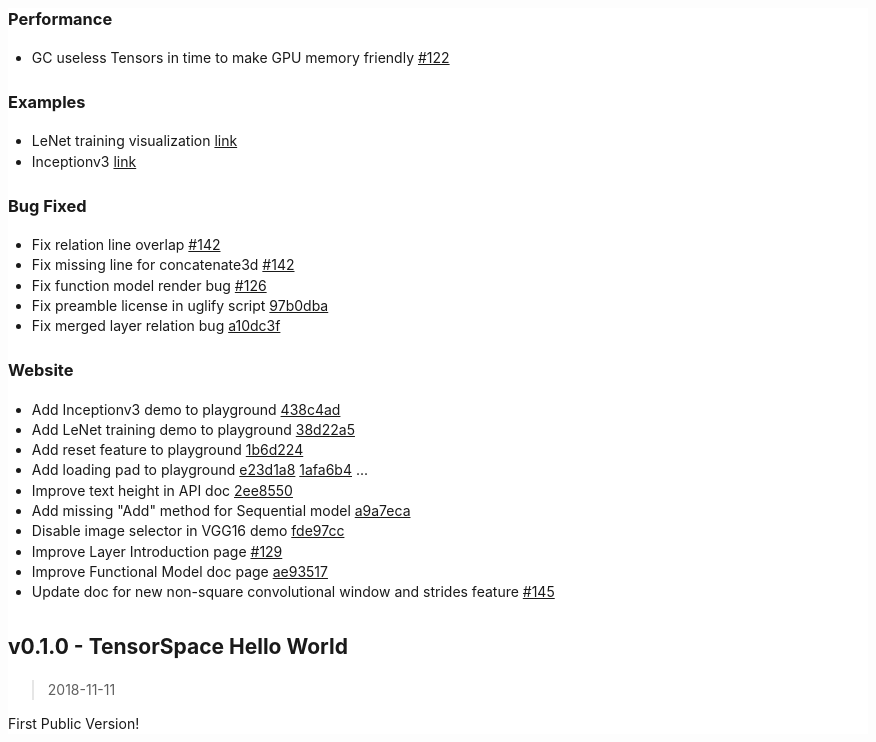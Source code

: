 ### Performance

* GC useless Tensors in time to make GPU memory friendly [#122](https://github.com/tensorspace-team/tensorspace/issues/122)

### Examples

* LeNet training visualization [link](https://github.com/tensorspace-team/tensorspace/tree/master/examples/trainingLeNet)
* Inceptionv3 [link](https://github.com/tensorspace-team/tensorspace/tree/master/examples/inceptionv3)

### Bug Fixed

* Fix relation line overlap [#142](https://github.com/tensorspace-team/tensorspace/issues/142)
* Fix missing line for concatenate3d [#142](https://github.com/tensorspace-team/tensorspace/issues/142)
* Fix function model render bug [#126](https://github.com/tensorspace-team/tensorspace/issues/126)
* Fix preamble license in uglify script [97b0dba](https://github.com/tensorspace-team/tensorspace/commit/97b0dbab9fbb31419cc4004bc9f41001aa7ed9ea)
* Fix merged layer relation bug [a10dc3f](https://github.com/tensorspace-team/tensorspace/commit/a10dc3f28a1d8f894210829526781eb23119a4f0)

### Website

* Add Inceptionv3 demo to playground [438c4ad](https://github.com/tensorspace-team/tensorspace/commit/438c4ad837e9b80d9c2b1493477bd82d7cb2dd68)
* Add LeNet training demo to playground [38d22a5](https://github.com/tensorspace-team/tensorspace/commit/38d22a5277bcb43dc341b70b265d0727a2a1985e)
* Add reset feature to playground [1b6d224](https://github.com/tensorspace-team/tensorspace/commit/1b6d2248b70878edd734086f6d43b15c4d66e319)
* Add loading pad to playground [e23d1a8](https://github.com/tensorspace-team/tensorspace/commit/e23d1a8135885f5c02c6a646cc520bed8ceb45d8) [1afa6b4](https://github.com/tensorspace-team/tensorspace/commit/1afa6b4d6d5c546e99bad2c6865193c92ff5eb54) ...
* Improve text height in API doc [2ee8550](https://github.com/tensorspace-team/tensorspace/commit/2ee855016fc860a7a9ea10148b5c500733392d62)
* Add missing "Add" method for Sequential model [a9a7eca](https://github.com/tensorspace-team/tensorspace/commit/a9a7eca88a51c333a6e358be15ac7be7bf82e9e3)
* Disable image selector in VGG16 demo [fde97cc](https://github.com/tensorspace-team/tensorspace/commit/fde97cc6da7cc537fbfa6dfa2790a981c15569cd)
* Improve Layer Introduction page [#129](https://github.com/tensorspace-team/tensorspace/issues/129)
* Improve Functional Model doc page [ae93517](https://github.com/tensorspace-team/tensorspace/commit/ae93517cf089de501eb89c6d98c94e630962833f)
* Update doc for new non-square convolutional window and strides feature [#145](https://github.com/tensorspace-team/tensorspace/issues/145)

## v0.1.0 - TensorSpace Hello World

> 2018-11-11

First Public Version!
